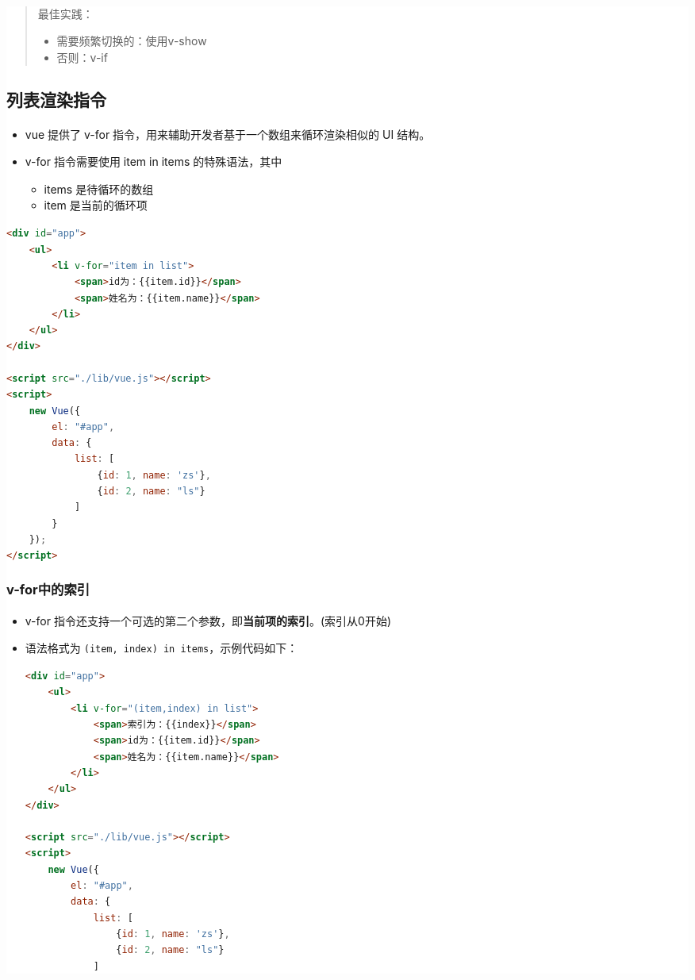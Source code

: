 
> 最佳实践：
>
> - 需要频繁切换的：使用v-show
> - 否则：v-if



## 列表渲染指令

- vue 提供了 v-for 指令，用来辅助开发者基于一个数组来循环渲染相似的 UI 结构。

- v-for 指令需要使用 item in items 的特殊语法，其中  
  - items 是待循环的数组  
  - item 是当前的循环项

```html
<div id="app">
    <ul>
        <li v-for="item in list">
            <span>id为：{{item.id}}</span>
            <span>姓名为：{{item.name}}</span>
        </li>
    </ul>
</div>

<script src="./lib/vue.js"></script>
<script>
    new Vue({
        el: "#app",
        data: {
            list: [
                {id: 1, name: 'zs'},
                {id: 2, name: "ls"}
            ]
        }
    });
</script>
```



### v-for中的索引

- v-for 指令还支持一个可选的第二个参数，即**当前项的索引**。(索引从0开始)

- 语法格式为 `(item, index) in items`，示例代码如下：  

  ```html
  <div id="app">
      <ul>
          <li v-for="(item,index) in list">
              <span>索引为：{{index}}</span>
              <span>id为：{{item.id}}</span>
              <span>姓名为：{{item.name}}</span>
          </li>
      </ul>
  </div>
  
  <script src="./lib/vue.js"></script>
  <script>
      new Vue({
          el: "#app",
          data: {
              list: [
                  {id: 1, name: 'zs'},
                  {id: 2, name: "ls"}
              ]
  ```